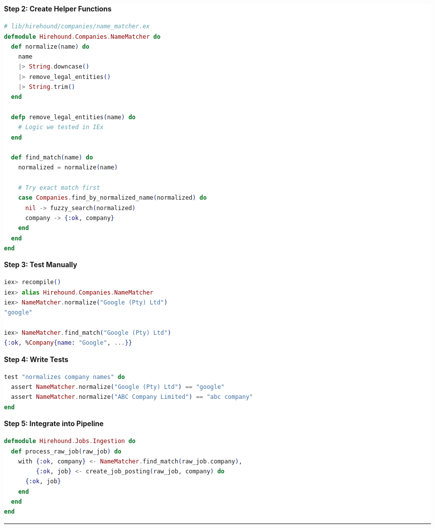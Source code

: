 **Step 2: Create Helper Functions**

```elixir
# lib/hirehound/companies/name_matcher.ex
defmodule Hirehound.Companies.NameMatcher do
  def normalize(name) do
    name
    |> String.downcase()
    |> remove_legal_entities()
    |> String.trim()
  end
  
  defp remove_legal_entities(name) do
    # Logic we tested in IEx
  end
  
  def find_match(name) do
    normalized = normalize(name)
    
    # Try exact match first
    case Companies.find_by_normalized_name(normalized) do
      nil -> fuzzy_search(normalized)
      company -> {:ok, company}
    end
  end
end
```

**Step 3: Test Manually**

```elixir
iex> recompile()
iex> alias Hirehound.Companies.NameMatcher
iex> NameMatcher.normalize("Google (Pty) Ltd")
"google"

iex> NameMatcher.find_match("Google (Pty) Ltd")
{:ok, %Company{name: "Google", ...}}
```

**Step 4: Write Tests**

```elixir
test "normalizes company names" do
  assert NameMatcher.normalize("Google (Pty) Ltd") == "google"
  assert NameMatcher.normalize("ABC Company Limited") == "abc company"
end
```

**Step 5: Integrate into Pipeline**

```elixir
defmodule Hirehound.Jobs.Ingestion do
  def process_raw_job(raw_job) do
    with {:ok, company} <- NameMatcher.find_match(raw_job.company),
         {:ok, job} <- create_job_posting(raw_job, company) do
      {:ok, job}
    end
  end
end
```

---